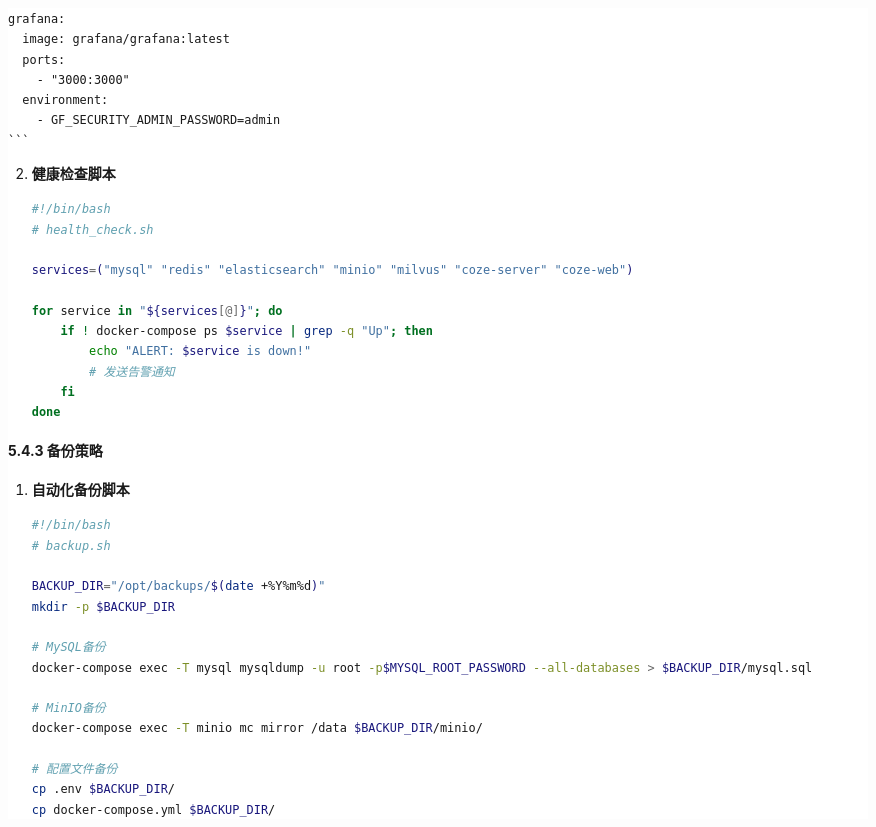     grafana:
      image: grafana/grafana:latest
      ports:
        - "3000:3000"
      environment:
        - GF_SECURITY_ADMIN_PASSWORD=admin
    ```

2. **健康检查脚本**

    ```bash
    #!/bin/bash
    # health_check.sh
    
    services=("mysql" "redis" "elasticsearch" "minio" "milvus" "coze-server" "coze-web")
    
    for service in "${services[@]}"; do
        if ! docker-compose ps $service | grep -q "Up"; then
            echo "ALERT: $service is down!"
            # 发送告警通知
        fi
    done
    ```

#### 5.4.3 备份策略

1. **自动化备份脚本**

    ```bash
    #!/bin/bash
    # backup.sh
    
    BACKUP_DIR="/opt/backups/$(date +%Y%m%d)"
    mkdir -p $BACKUP_DIR
    
    # MySQL备份
    docker-compose exec -T mysql mysqldump -u root -p$MYSQL_ROOT_PASSWORD --all-databases > $BACKUP_DIR/mysql.sql
    
    # MinIO备份
    docker-compose exec -T minio mc mirror /data $BACKUP_DIR/minio/
    
    # 配置文件备份
    cp .env $BACKUP_DIR/
    cp docker-compose.yml $BACKUP_DIR/
    